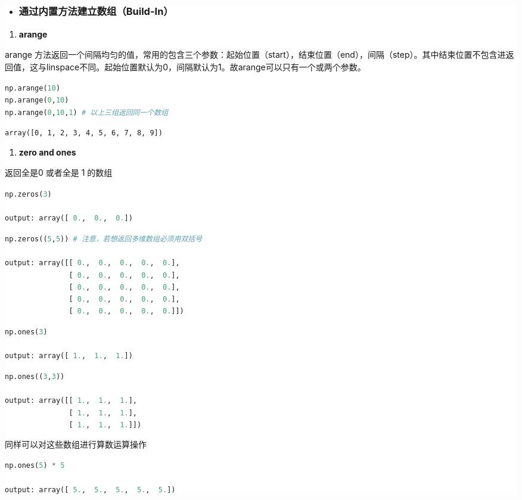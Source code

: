 - ### 通过内置方法建立数组（Build-In）

1. **arange**

arange 方法返回一个间隔均匀的值，常用的包含三个参数：起始位置（start），结束位置（end），间隔（step）。其中结束位置不包含进返回值，这与linspace不同。起始位置默认为0，间隔默认为1。故arange可以只有一个或两个参数。

```py
np.arange(10)
np.arange(0,10)
np.arange(0,10,1) # 以上三组返回同一个数组
```

```output
array([0, 1, 2, 3, 4, 5, 6, 7, 8, 9])
```

1. **zero and ones**

返回全是0 或者全是 1 的数组

```python
np.zeros(3)

output: array([ 0.,  0.,  0.])
```

```python
np.zeros((5,5)) # 注意，若想返回多维数组必须用双括号

output: array([[ 0.,  0.,  0.,  0.,  0.],
               [ 0.,  0.,  0.,  0.,  0.],
               [ 0.,  0.,  0.,  0.,  0.],
               [ 0.,  0.,  0.,  0.,  0.],
               [ 0.,  0.,  0.,  0.,  0.]])
```

```python
np.ones(3)

output: array([ 1.,  1.,  1.])
```

```python
np.ones((3,3))

output: array([[ 1.,  1.,  1.],
               [ 1.,  1.,  1.],
               [ 1.,  1.,  1.]])
```

同样可以对这些数组进行算数运算操作

```python
np.ones(5) * 5

output: array([ 5.,  5.,  5.,  5.,  5.])
```

